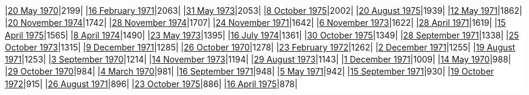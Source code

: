 |[20 May 1970](https://historichansard.net/senate/1970/19700520_senate_27_s44/)|2199|
|[16 February 1971](https://historichansard.net/senate/1971/19710216_senate_27_s47/)|2063|
|[31 May 1973](https://historichansard.net/senate/1973/19730531_senate_28_s56/)|2053|
|[8 October 1975](https://historichansard.net/senate/1975/19751008_senate_29_s66/)|2002|
|[20 August 1975](https://historichansard.net/senate/1975/19750820_senate_29_s65/)|1939|
|[12 May 1971](https://historichansard.net/senate/1971/19710512_senate_27_s48/)|1862|
|[20 November 1974](https://historichansard.net/senate/1974/19741120_senate_29_s62/)|1742|
|[28 November 1974](https://historichansard.net/senate/1974/19741128_senate_29_s62/)|1707|
|[24 November 1971](https://historichansard.net/senate/1971/19711124_senate_27_s50/)|1642|
|[6 November 1973](https://historichansard.net/senate/1973/19731106_senate_28_s58/)|1622|
|[28 April 1971](https://historichansard.net/senate/1971/19710428_senate_27_s47/)|1619|
|[15 April 1975](https://historichansard.net/senate/1975/19750415_senate_29_s63/)|1565|
|[8 April 1974](https://historichansard.net/senate/1974/19740408_senate_28_s59/)|1490|
|[23 May 1973](https://historichansard.net/senate/1973/19730523_senate_28_s56/)|1395|
|[16 July 1974](https://historichansard.net/senate/1974/19740716_senate_29_s60/)|1361|
|[30 October 1975](https://historichansard.net/senate/1975/19751030_senate_29_s66/)|1349|
|[28 September 1971](https://historichansard.net/senate/1971/19710928_senate_27_s49/)|1338|
|[25 October 1973](https://historichansard.net/senate/1973/19731025_senate_28_s57/)|1315|
|[9 December 1971](https://historichansard.net/senate/1971/19711209_senate_27_s50/)|1285|
|[26 October 1970](https://historichansard.net/senate/1970/19701026_senate_27_s46/)|1278|
|[23 February 1972](https://historichansard.net/senate/1972/19720223_senate_27_s51/)|1262|
|[2 December 1971](https://historichansard.net/senate/1971/19711202_senate_27_s50/)|1255|
|[19 August 1971](https://historichansard.net/senate/1971/19710819_senate_27_s49/)|1253|
|[3 September 1970](https://historichansard.net/senate/1970/19700903_senate_27_s45/)|1214|
|[14 November 1973](https://historichansard.net/senate/1973/19731114_senate_28_s58/)|1194|
|[29 August 1973](https://historichansard.net/senate/1973/19730829_senate_28_s57/)|1143|
|[1 December 1971](https://historichansard.net/senate/1971/19711201_senate_27_s50/)|1009|
|[14 May 1970](https://historichansard.net/senate/1970/19700514_senate_27_s44/)|988|
|[29 October 1970](https://historichansard.net/senate/1970/19701029_senate_27_s46_c1/)|984|
|[4 March 1970](https://historichansard.net/senate/1970/19700304_senate_27_s43/)|981|
|[16 September 1971](https://historichansard.net/senate/1971/19710916_senate_27_s49/)|948|
|[5 May 1971](https://historichansard.net/senate/1971/19710505_senate_27_s48/)|942|
|[15 September 1971](https://historichansard.net/senate/1971/19710915_senate_27_s49/)|930|
|[19 October 1972](https://historichansard.net/senate/1972/19721019_senate_27_s54/)|915|
|[26 August 1971](https://historichansard.net/senate/1971/19710826_senate_27_s49/)|896|
|[23 October 1975](https://historichansard.net/senate/1975/19751023_senate_29_s66/)|886|
|[16 April 1975](https://historichansard.net/senate/1975/19750416_senate_29_s63/)|878|